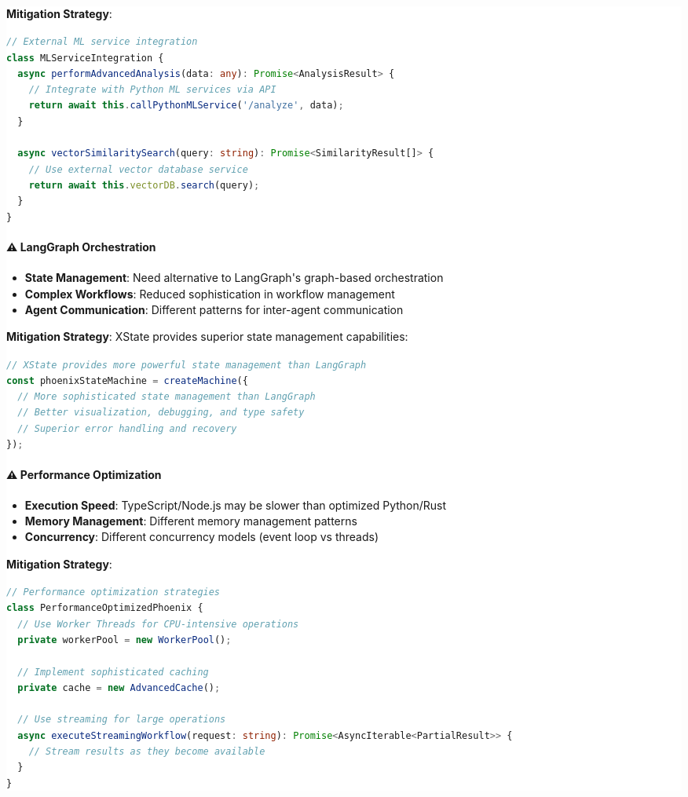 **Mitigation Strategy**:

```typescript
// External ML service integration
class MLServiceIntegration {
  async performAdvancedAnalysis(data: any): Promise<AnalysisResult> {
    // Integrate with Python ML services via API
    return await this.callPythonMLService('/analyze', data);
  }
  
  async vectorSimilaritySearch(query: string): Promise<SimilarityResult[]> {
    // Use external vector database service
    return await this.vectorDB.search(query);
  }
}
```

#### ⚠ LangGraph Orchestration

- **State Management**: Need alternative to LangGraph's graph-based orchestration
- **Complex Workflows**: Reduced sophistication in workflow management
- **Agent Communication**: Different patterns for inter-agent communication

**Mitigation Strategy**: XState provides superior state management capabilities:

```typescript
// XState provides more powerful state management than LangGraph
const phoenixStateMachine = createMachine({
  // More sophisticated state management than LangGraph
  // Better visualization, debugging, and type safety
  // Superior error handling and recovery
});
```

#### ⚠ Performance Optimization

- **Execution Speed**: TypeScript/Node.js may be slower than optimized Python/Rust
- **Memory Management**: Different memory management patterns
- **Concurrency**: Different concurrency models (event loop vs threads)

**Mitigation Strategy**:

```typescript
// Performance optimization strategies
class PerformanceOptimizedPhoenix {
  // Use Worker Threads for CPU-intensive operations
  private workerPool = new WorkerPool();
  
  // Implement sophisticated caching
  private cache = new AdvancedCache();
  
  // Use streaming for large operations
  async executeStreamingWorkflow(request: string): Promise<AsyncIterable<PartialResult>> {
    // Stream results as they become available
  }
}
```
